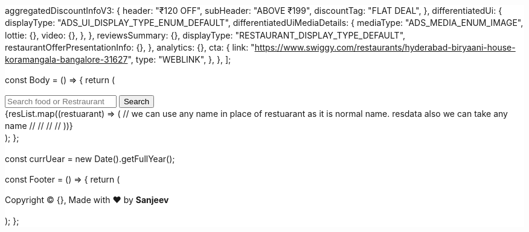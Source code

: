 aggregatedDiscountInfoV3: {
header: "₹120 OFF",
subHeader: "ABOVE ₹199",
discountTag: "FLAT DEAL",
},
differentiatedUi: {
displayType: "ADS_UI_DISPLAY_TYPE_ENUM_DEFAULT",
differentiatedUiMediaDetails: {
mediaType: "ADS_MEDIA_ENUM_IMAGE",
lottie: {},
video: {},
},
},
reviewsSummary: {},
displayType: "RESTAURANT_DISPLAY_TYPE_DEFAULT",
restaurantOfferPresentationInfo: {},
},
analytics: {},
cta: {
link: "https://www.swiggy.com/restaurants/hyderabad-biryaani-house-koramangala-bangalore-31627",
type: "WEBLINK",
},
},
];

const Body = () => {
return (
<div className="body">
<div className="search-container">
<input type="text" placeholder="Search food or Restraurant" />
<button className="btn">Search</button>
</div>
<div className="restro-container">
{resList.map((restuarant) => (
// we can use any name in place of restuarant as it is normal name. resdata also we can take any name
<RestraurantCard key={restuarant.info.id} resData={restuarant} />
// <RestraurantCard resData={resList[0]} />
// <RestraurantCard resData={resList[1]} />
// <RestraurantCard resData={resList[2]} />
// <RestraurantCard resData={resList[3]} />
))}
</div>
</div>
);
};

const currUear = new Date().getFullYear();

const Footer = () => {
return (
<footer className="footer">
<p>
Copyright &copy; {}, Made with ❤️ by <strong>Sanjeev</strong>
</p>
</footer>
);
};
